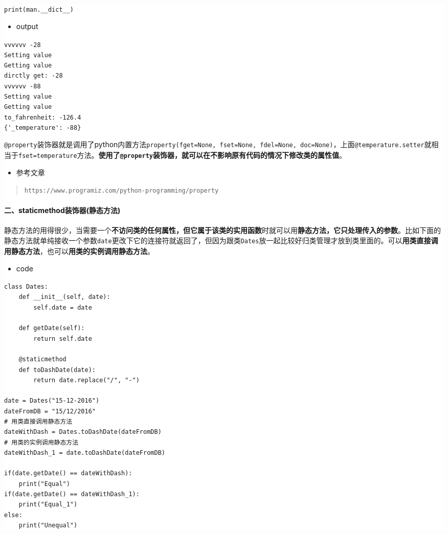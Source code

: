 ```
print(man.__dict__)
```

- output

```
vvvvvv -28
Setting value
Getting value
dirctly get: -28
vvvvvv -88
Setting value
Getting value
to_fahrenheit: -126.4
{'_temperature': -88}
```

`@property`装饰器就是调用了python内置方法`property(fget=None, fset=None, fdel=None, doc=None)`，上面`@temperature.setter`就相当于`fset=temperature`方法。**使用了`@property`装饰器，就可以在不影响原有代码的情况下修改类的属性值**。

- 参考文章

>`https://www.programiz.com/python-programming/property`

#### 二、staticmethod装饰器(静态方法)

静态方法的用得很少，当需要一个**不访问类的任何属性，但它属于该类的实用函数**时就可以用**静态方法，它只处理传入的参数**。比如下面的静态方法就单纯接收一个参数`date`更改下它的连接符就返回了，但因为跟类`Dates`放一起比较好归类管理才放到类里面的。可以**用类直接调用静态方法**，也可以**用类的实例调用静态方法**。

- code

```
class Dates:
    def __init__(self, date):
        self.date = date
        
    def getDate(self):
        return self.date

    @staticmethod
    def toDashDate(date):
        return date.replace("/", "-")

date = Dates("15-12-2016")
dateFromDB = "15/12/2016"
# 用类直接调用静态方法
dateWithDash = Dates.toDashDate(dateFromDB)
# 用类的实例调用静态方法
dateWithDash_1 = date.toDashDate(dateFromDB)

if(date.getDate() == dateWithDash):
    print("Equal")
if(date.getDate() == dateWithDash_1):
    print("Equal_1")
else:
    print("Unequal")
```
